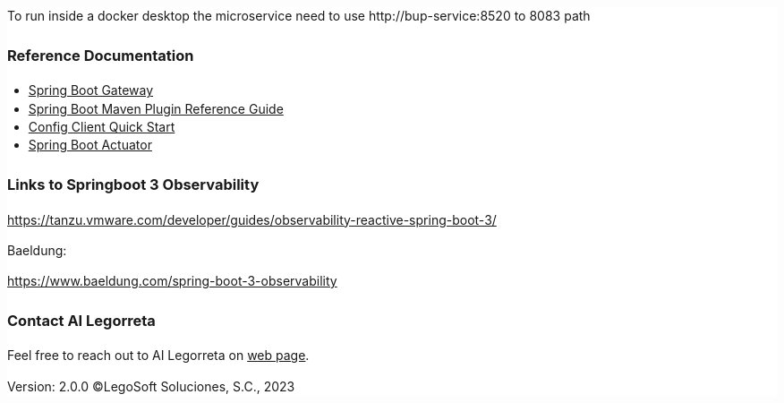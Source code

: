 To run inside a docker desktop the microservice need to use http://bup-service:8520 to 8083 path


### Reference Documentation

* [Spring Boot Gateway](https://cloud.spring.io/spring-cloud-gateway/reference/html/)
* [Spring Boot Maven Plugin Reference Guide](https://docs.spring.io/spring-boot/docs/3.0.1/maven-plugin/reference/html/)
* [Config Client Quick Start](https://docs.spring.io/spring-cloud-config/docs/current/reference/html/#_client_side_usage)
* [Spring Boot Actuator](https://docs.spring.io/spring-boot/docs/3.0.1/reference/htmlsingle/#production-ready)

### Links to Springboot 3 Observability

https://tanzu.vmware.com/developer/guides/observability-reactive-spring-boot-3/

Baeldung:

https://www.baeldung.com/spring-boot-3-observability



### Contact AI Legorreta

Feel free to reach out to AI Legorreta on [web page](https://legosoft.com.mx).


Version: 2.0.0
©LegoSoft Soluciones, S.C., 2023
